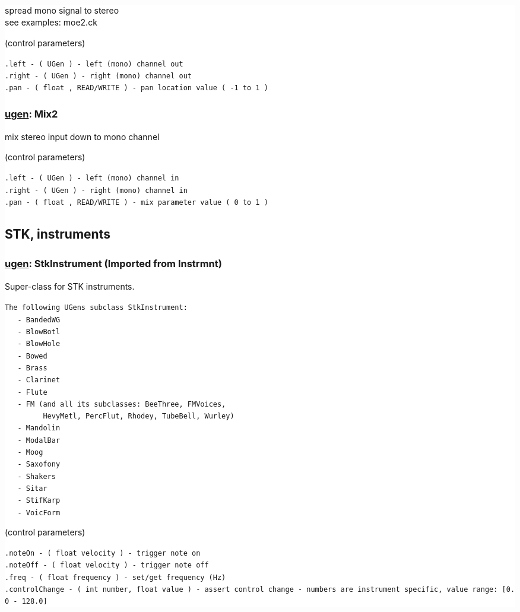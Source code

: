 spread mono signal to stereo  
see examples: moe2.ck  
  
(control parameters)  
  
    .left - ( UGen ) - left (mono) channel out
    .right - ( UGen ) - right (mono) channel out
    .pan - ( float , READ/WRITE ) - pan location value ( -1 to 1 )
  

### [ugen]: Mix2  

mix stereo input down to mono channel  

(control parameters)  

    .left - ( UGen ) - left (mono) channel in
    .right - ( UGen ) - right (mono) channel in
    .pan - ( float , READ/WRITE ) - mix parameter value ( 0 to 1 )
  

  
## STK, instruments  

  
### [ugen]: StkInstrument (Imported from Instrmnt)  
  
Super-class for STK instruments.  

    The following UGens subclass StkInstrument:
       - BandedWG
       - BlowBotl
       - BlowHole
       - Bowed
       - Brass
       - Clarinet
       - Flute
       - FM (and all its subclasses: BeeThree, FMVoices,
             HevyMetl, PercFlut, Rhodey, TubeBell, Wurley)
       - Mandolin
       - ModalBar
       - Moog
       - Saxofony
       - Shakers
       - Sitar
       - StifKarp
       - VoicForm
  
(control parameters)  

    .noteOn - ( float velocity ) - trigger note on
    .noteOff - ( float velocity ) - trigger note off
    .freq - ( float frequency ) - set/get frequency (Hz)
    .controlChange - ( int number, float value ) - assert control change - numbers are instrument specific, value range: [0.0 - 128.0]
  

[ugen]: BlowHole (STK Import)
[ugen]: Bowed (STK Import)
[ugen]: Brass (STK Import)
[ugen]: Clarinet (STK Import)
[ugen]: Flute (STK Import)
[ugen]: Mandolin (STK Import)
[ugen]: ModalBar (STK Import)
[ugen]: Moog (STK Import)
[ugen]: Saxofony (STK Import)
[ugen]: Shakers (STK Import)
[ugen]: Sitar (STK Import)
[ugen]: StifKarp (STK Import)
[ugen]: VoicForm (STK Import)
[ugen]: FM (STK Import)
[ugen]: BeeThree (STK Import)
[ugen]: FMVoices (STK Import)
[ugen]: HevyMetl (STK Import)
[ugen]: PercFlut (STK Import)
[ugen]: Rhodey (STK Import)
[ugen]: TubeBell (STK Import)
[ugen]: Wurley (STK Import)
[ugen]: Delay (STK Import)
[ugen]: DelayA (STK Import)
[ugen]: DelayL (STK Import)
[ugen]: Echo (STK Import)
[ugen]: Envelope (STK Import)
[ugen]: ADSR (STK Import)
[ugen]: JCRev (STK Import)
[ugen]: NRev (STK Import)
[ugen]: PRCRev (STK Import)
[ugen]: Chorus (STK Import)
[ugen]: Modulate (STK Import)
[ugen]: PitShift (STK Import)
[ugen]: SubNoise (STK Import)
[ugen]: Blit (STK Import)
[ugen]: BlitSaw (STK Import)
[ugen]: BlitSquare (STK Import)
[ugen]: WvIn (STK Import)
[ugen]: WaveLoop (STK Import)
[ugen]: WvOut (STK Import)